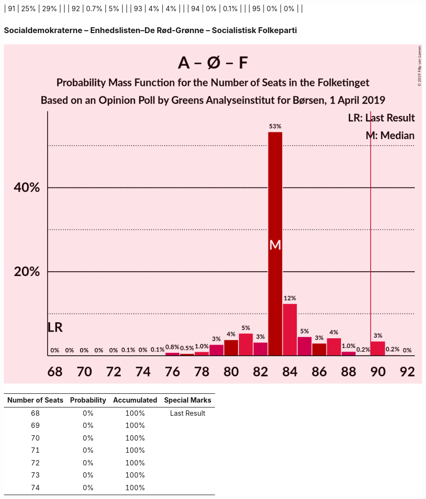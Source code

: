 | 91 | 25% | 29% |  |
| 92 | 0.7% | 5% |  |
| 93 | 4% | 4% |  |
| 94 | 0% | 0.1% |  |
| 95 | 0% | 0% |  |

### Socialdemokraterne – Enhedslisten–De Rød-Grønne – Socialistisk Folkeparti

![Graph with seats probability mass function not yet produced](2019-04-01-GreensAnalyseinstitut-coalitions-seats-pmf-a–ø–f.png "Seats Probability Mass Function")

| Number of Seats | Probability | Accumulated | Special Marks |
|:---------------:|:-----------:|:-----------:|:-------------:|
| 68 | 0% | 100% | Last Result |
| 69 | 0% | 100% |  |
| 70 | 0% | 100% |  |
| 71 | 0% | 100% |  |
| 72 | 0% | 100% |  |
| 73 | 0% | 100% |  |
| 74 | 0% | 100% |  |